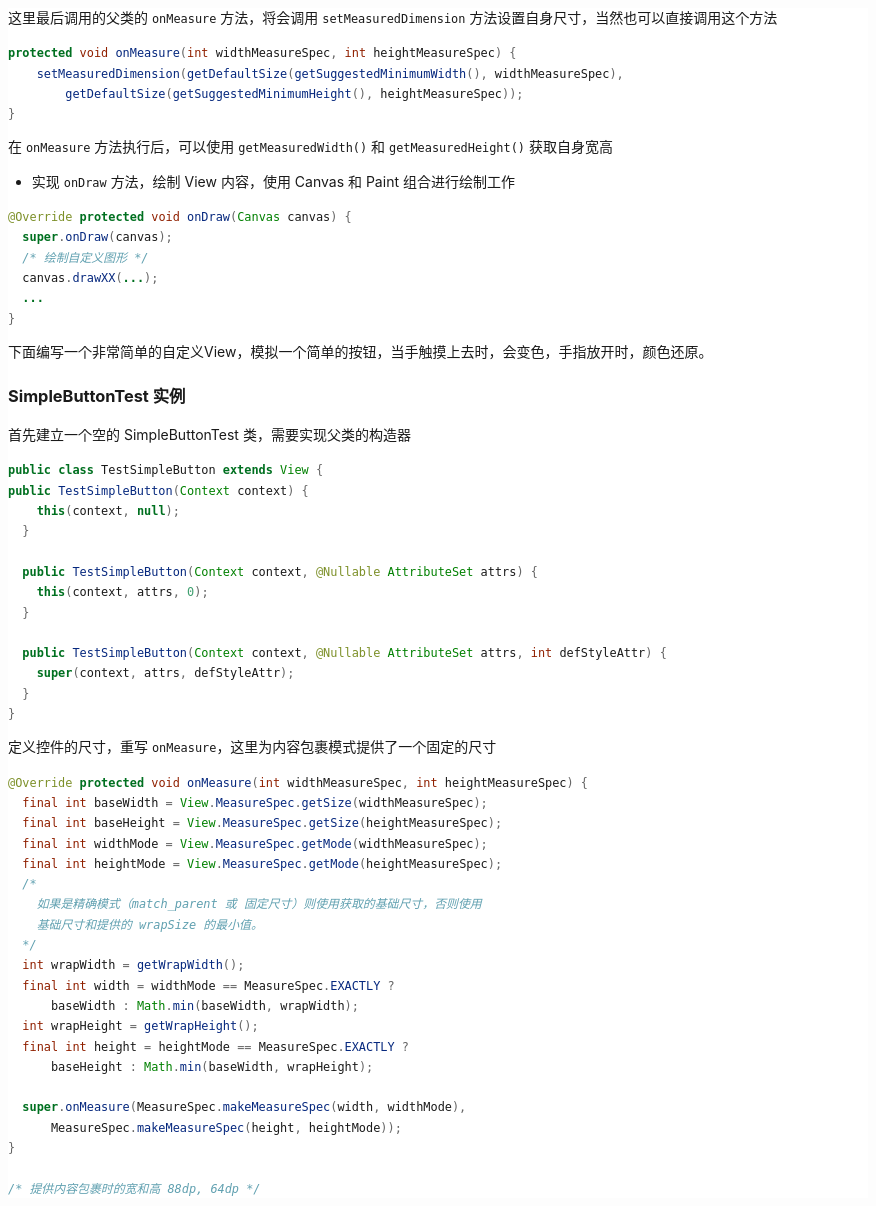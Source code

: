 这里最后调用的父类的 `onMeasure` 方法，将会调用 `setMeasuredDimension` 方法设置自身尺寸，当然也可以直接调用这个方法

```java
protected void onMeasure(int widthMeasureSpec, int heightMeasureSpec) {
    setMeasuredDimension(getDefaultSize(getSuggestedMinimumWidth(), widthMeasureSpec),
        getDefaultSize(getSuggestedMinimumHeight(), heightMeasureSpec));
}
```

在 `onMeasure` 方法执行后，可以使用 `getMeasuredWidth()` 和 `getMeasuredHeight()` 获取自身宽高

- 实现 `onDraw` 方法，绘制 View 内容，使用 Canvas 和 Paint 组合进行绘制工作

```java
@Override protected void onDraw(Canvas canvas) {
  super.onDraw(canvas);
  /* 绘制自定义图形 */
  canvas.drawXX(...);
  ...
}
```

下面编写一个非常简单的自定义View，模拟一个简单的按钮，当手触摸上去时，会变色，手指放开时，颜色还原。



### SimpleButtonTest 实例

首先建立一个空的 SimpleButtonTest 类，需要实现父类的构造器

```java
public class TestSimpleButton extends View {
public TestSimpleButton(Context context) {
    this(context, null);
  }

  public TestSimpleButton(Context context, @Nullable AttributeSet attrs) {
    this(context, attrs, 0);
  }

  public TestSimpleButton(Context context, @Nullable AttributeSet attrs, int defStyleAttr) {
    super(context, attrs, defStyleAttr);
  }
}
```

定义控件的尺寸，重写 `onMeasure`，这里为内容包裹模式提供了一个固定的尺寸

```java
@Override protected void onMeasure(int widthMeasureSpec, int heightMeasureSpec) {
  final int baseWidth = View.MeasureSpec.getSize(widthMeasureSpec);
  final int baseHeight = View.MeasureSpec.getSize(heightMeasureSpec);
  final int widthMode = View.MeasureSpec.getMode(widthMeasureSpec);
  final int heightMode = View.MeasureSpec.getMode(heightMeasureSpec);
  /*
    如果是精确模式（match_parent 或 固定尺寸）则使用获取的基础尺寸，否则使用
    基础尺寸和提供的 wrapSize 的最小值。
  */
  int wrapWidth = getWrapWidth();
  final int width = widthMode == MeasureSpec.EXACTLY ?
      baseWidth : Math.min(baseWidth, wrapWidth);
  int wrapHeight = getWrapHeight();
  final int height = heightMode == MeasureSpec.EXACTLY ?
      baseHeight : Math.min(baseWidth, wrapHeight);

  super.onMeasure(MeasureSpec.makeMeasureSpec(width, widthMode),
      MeasureSpec.makeMeasureSpec(height, heightMode));
}

/* 提供内容包裹时的宽和高 88dp, 64dp */
```